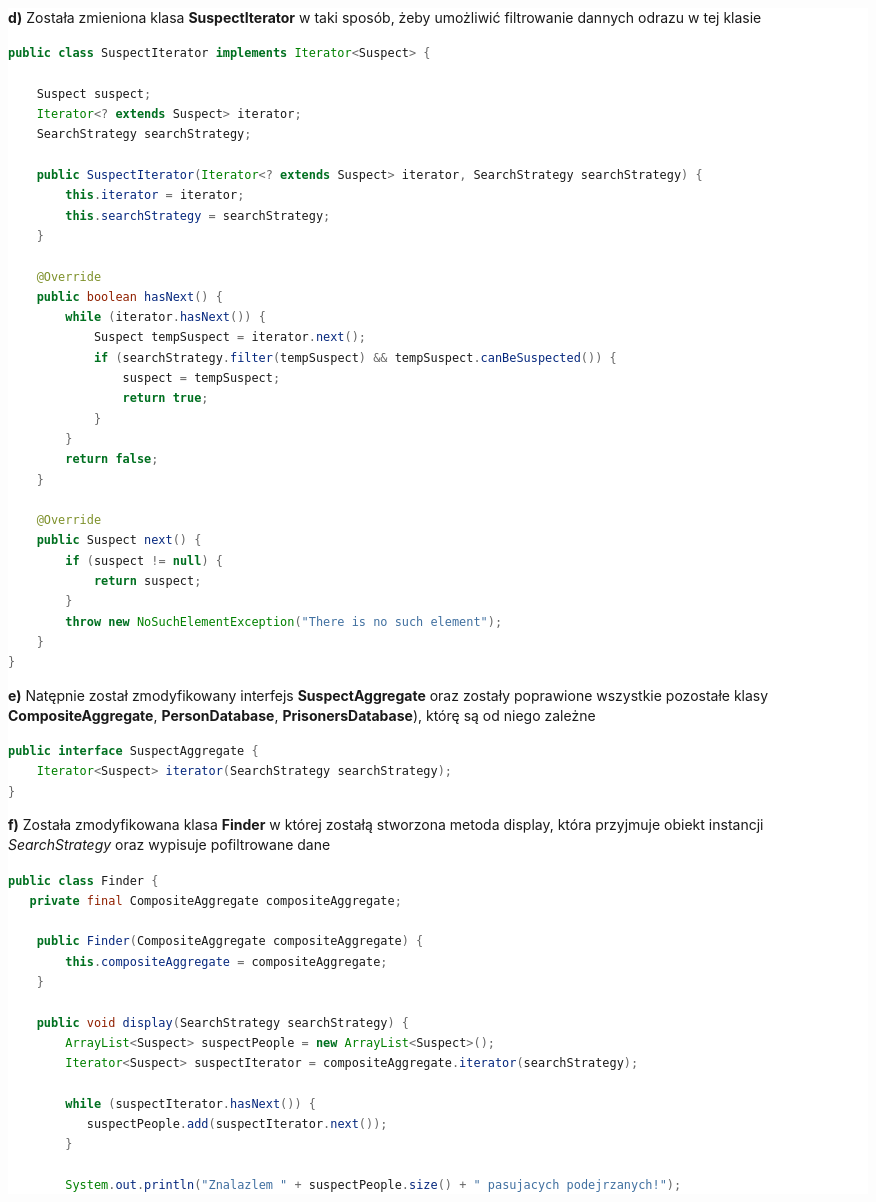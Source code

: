 **d)** Została zmieniona klasa **SuspectIterator** w taki sposób, żeby umożliwić filtrowanie dannych odrazu w tej klasie
````java
public class SuspectIterator implements Iterator<Suspect> {

    Suspect suspect;
    Iterator<? extends Suspect> iterator;
    SearchStrategy searchStrategy;

    public SuspectIterator(Iterator<? extends Suspect> iterator, SearchStrategy searchStrategy) {
        this.iterator = iterator;
        this.searchStrategy = searchStrategy;
    }

    @Override
    public boolean hasNext() {
        while (iterator.hasNext()) {
            Suspect tempSuspect = iterator.next();
            if (searchStrategy.filter(tempSuspect) && tempSuspect.canBeSuspected()) {
                suspect = tempSuspect;
                return true;
            }
        }
        return false;
    }

    @Override
    public Suspect next() {
        if (suspect != null) {
            return suspect;
        }
        throw new NoSuchElementException("There is no such element");
    }
}
````

**e)** Natępnie został zmodyfikowany interfejs **SuspectAggregate** oraz zostały poprawione wszystkie pozostałe klasy **CompositeAggregate**, **PersonDatabase**, **PrisonersDatabase**), którę są od niego zależne
````java
public interface SuspectAggregate {
    Iterator<Suspect> iterator(SearchStrategy searchStrategy);
}
````

**f)** Została zmodyfikowana klasa **Finder** w której zostałą stworzona metoda display, która przyjmuje obiekt instancji _SearchStrategy_ oraz wypisuje pofiltrowane dane
````java
public class Finder {
   private final CompositeAggregate compositeAggregate;

    public Finder(CompositeAggregate compositeAggregate) {
        this.compositeAggregate = compositeAggregate;
    }

    public void display(SearchStrategy searchStrategy) {
        ArrayList<Suspect> suspectPeople = new ArrayList<Suspect>();
        Iterator<Suspect> suspectIterator = compositeAggregate.iterator(searchStrategy);

        while (suspectIterator.hasNext()) {
           suspectPeople.add(suspectIterator.next());
        }

        System.out.println("Znalazlem " + suspectPeople.size() + " pasujacych podejrzanych!");

````